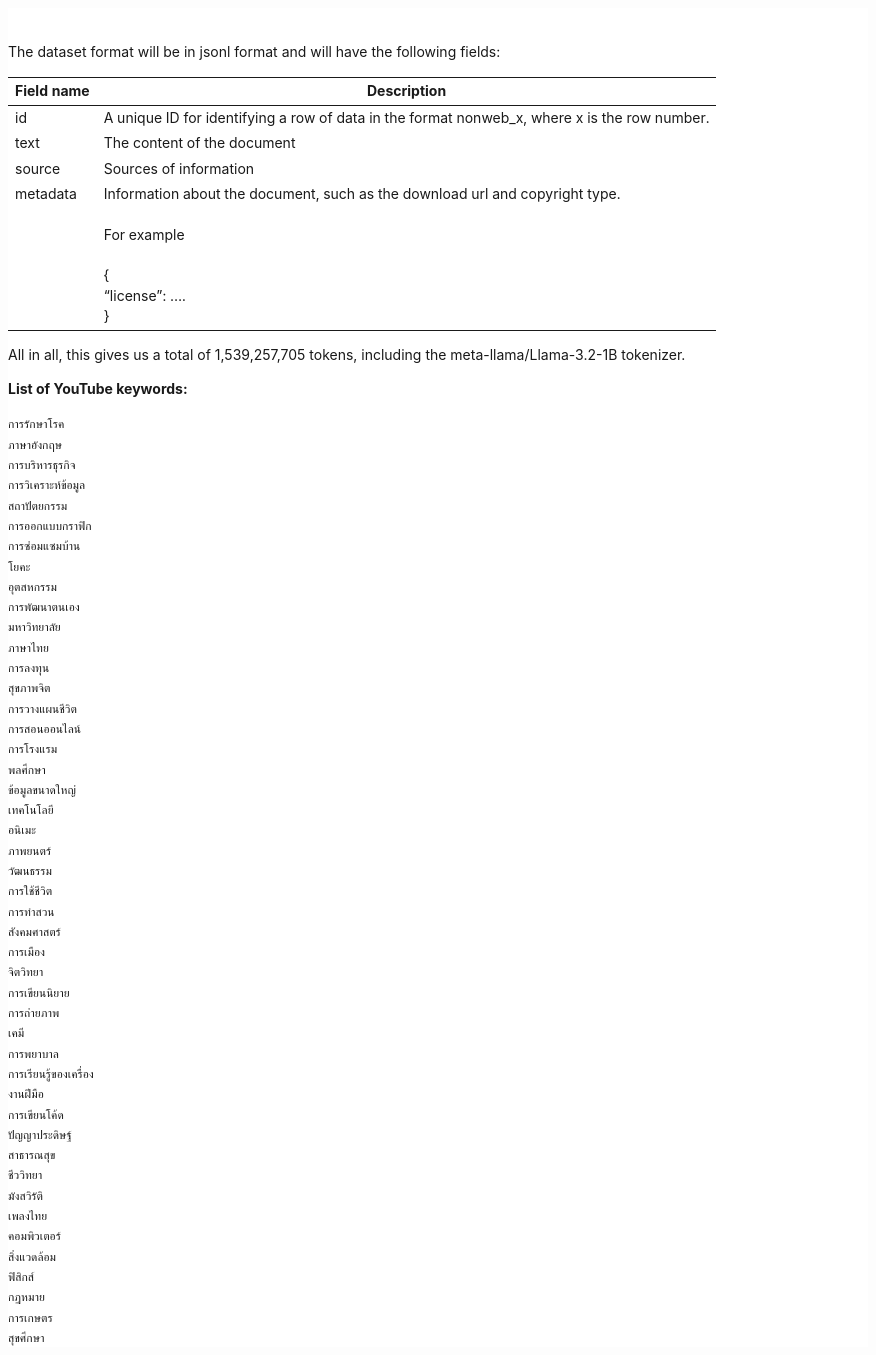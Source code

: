 &nbsp;

The dataset format will be in jsonl format and will have the following fields:

| Field name | Description |
| --- | --- |
| id  | A unique ID for identifying a row of data in the format nonweb_x, where x is the row number. |
| text | The content of the document |
| source | Sources of information |
| metadata | Information about the document, such as the download url and copyright type.  <br><br/>For example  <br><br/>{  <br>“license”: ….  <br>} |

All in all, this gives us a total of 1,539,257,705 tokens, including the meta-llama/Llama-3.2-1B tokenizer.

**List of YouTube keywords:**

```
การรักษาโรค
ภาษาอังกฤษ
การบริหารธุรกิจ
การวิเคราะห์ข้อมูล
สถาปัตยกรรม
การออกแบบกราฟิก
การซ่อมแซมบ้าน
โยคะ
อุตสหกรรม
การพัฒนาตนเอง
มหาวิทยาลัย
ภาษาไทย
การลงทุน
สุขภาพจิต
การวางแผนชีวิต
การสอนออนไลน์
การโรงแรม
พลศึกษา
ข้อมูลขนาดใหญ่
เทคโนโลยี
อนิเมะ
ภาพยนตร์
วัฒนธรรม
การใช้ชีวิต
การทำสวน
สังคมศาสตร์
การเมือง
จิตวิทยา
การเขียนนิยาย
การถ่ายภาพ
เคมี
การพยาบาล
การเรียนรู้ของเครื่อง
งานฝีมือ
การเขียนโค้ด
ปัญญาประดิษฐ์
สาธารณสุข
ชีววิทยา
มังสวิรัติ
เพลงไทย
คอมพิวเตอร์
สิ่งแวดล้อม
ฟิสิกส์
กฎหมาย
การเกษตร
สุขศึกษา
```